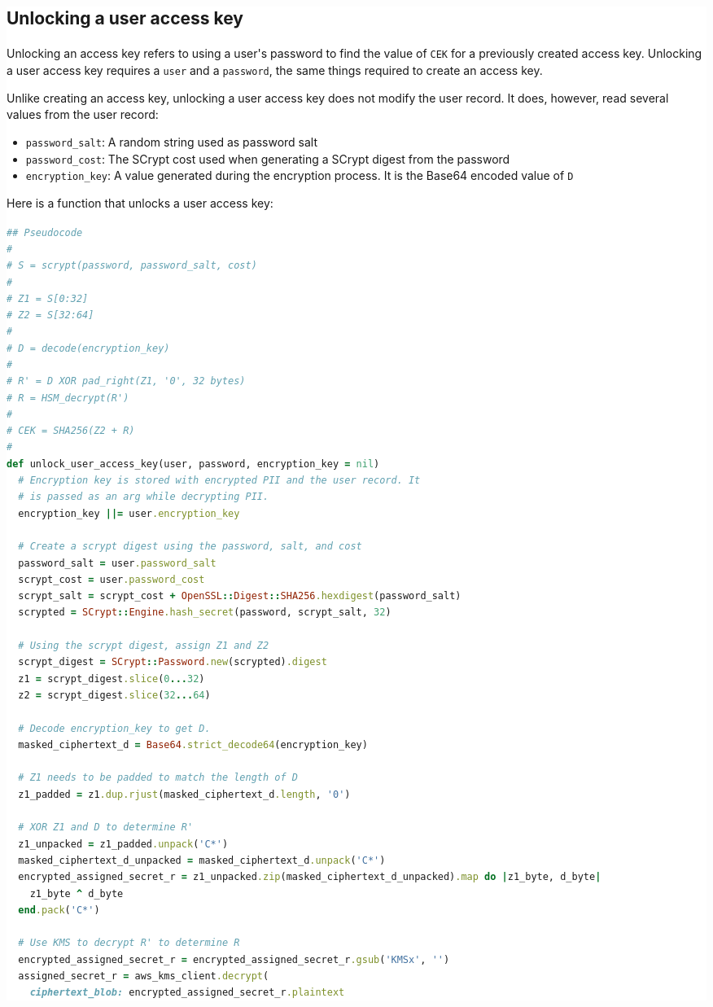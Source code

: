 ## Unlocking a user access key

Unlocking an access key refers to using a user's password to find the value of `CEK` for a previously created access key. Unlocking a user access key requires a `user` and a `password`, the same things required to create an access key.

Unlike creating an access key, unlocking a user access key does not modify the user record. It does, however, read several values from the user record:

- `password_salt`: A random string used as password salt
- `password_cost`: The SCrypt cost used when generating a SCrypt digest from the password
- `encryption_key`: A value generated during the encryption process. It is the Base64 encoded value of `D`

Here is a function that unlocks a user access key:

```ruby
## Pseudocode
#
# S = scrypt(password, password_salt, cost)
#
# Z1 = S[0:32]
# Z2 = S[32:64]
#
# D = decode(encryption_key)
#
# R' = D XOR pad_right(Z1, '0', 32 bytes)
# R = HSM_decrypt(R')
#
# CEK = SHA256(Z2 + R)
#
def unlock_user_access_key(user, password, encryption_key = nil)
  # Encryption key is stored with encrypted PII and the user record. It
  # is passed as an arg while decrypting PII.
  encryption_key ||= user.encryption_key

  # Create a scrypt digest using the password, salt, and cost
  password_salt = user.password_salt
  scrypt_cost = user.password_cost
  scrypt_salt = scrypt_cost + OpenSSL::Digest::SHA256.hexdigest(password_salt)
  scrypted = SCrypt::Engine.hash_secret(password, scrypt_salt, 32)

  # Using the scrypt digest, assign Z1 and Z2
  scrypt_digest = SCrypt::Password.new(scrypted).digest
  z1 = scrypt_digest.slice(0...32)
  z2 = scrypt_digest.slice(32...64)

  # Decode encryption_key to get D.
  masked_ciphertext_d = Base64.strict_decode64(encryption_key)

  # Z1 needs to be padded to match the length of D
  z1_padded = z1.dup.rjust(masked_ciphertext_d.length, '0')

  # XOR Z1 and D to determine R'
  z1_unpacked = z1_padded.unpack('C*')
  masked_ciphertext_d_unpacked = masked_ciphertext_d.unpack('C*')
  encrypted_assigned_secret_r = z1_unpacked.zip(masked_ciphertext_d_unpacked).map do |z1_byte, d_byte|
    z1_byte ^ d_byte
  end.pack('C*')

  # Use KMS to decrypt R' to determine R
  encrypted_assigned_secret_r = encrypted_assigned_secret_r.gsub('KMSx', '')
  assigned_secret_r = aws_kms_client.decrypt(
    ciphertext_blob: encrypted_assigned_secret_r.plaintext
```